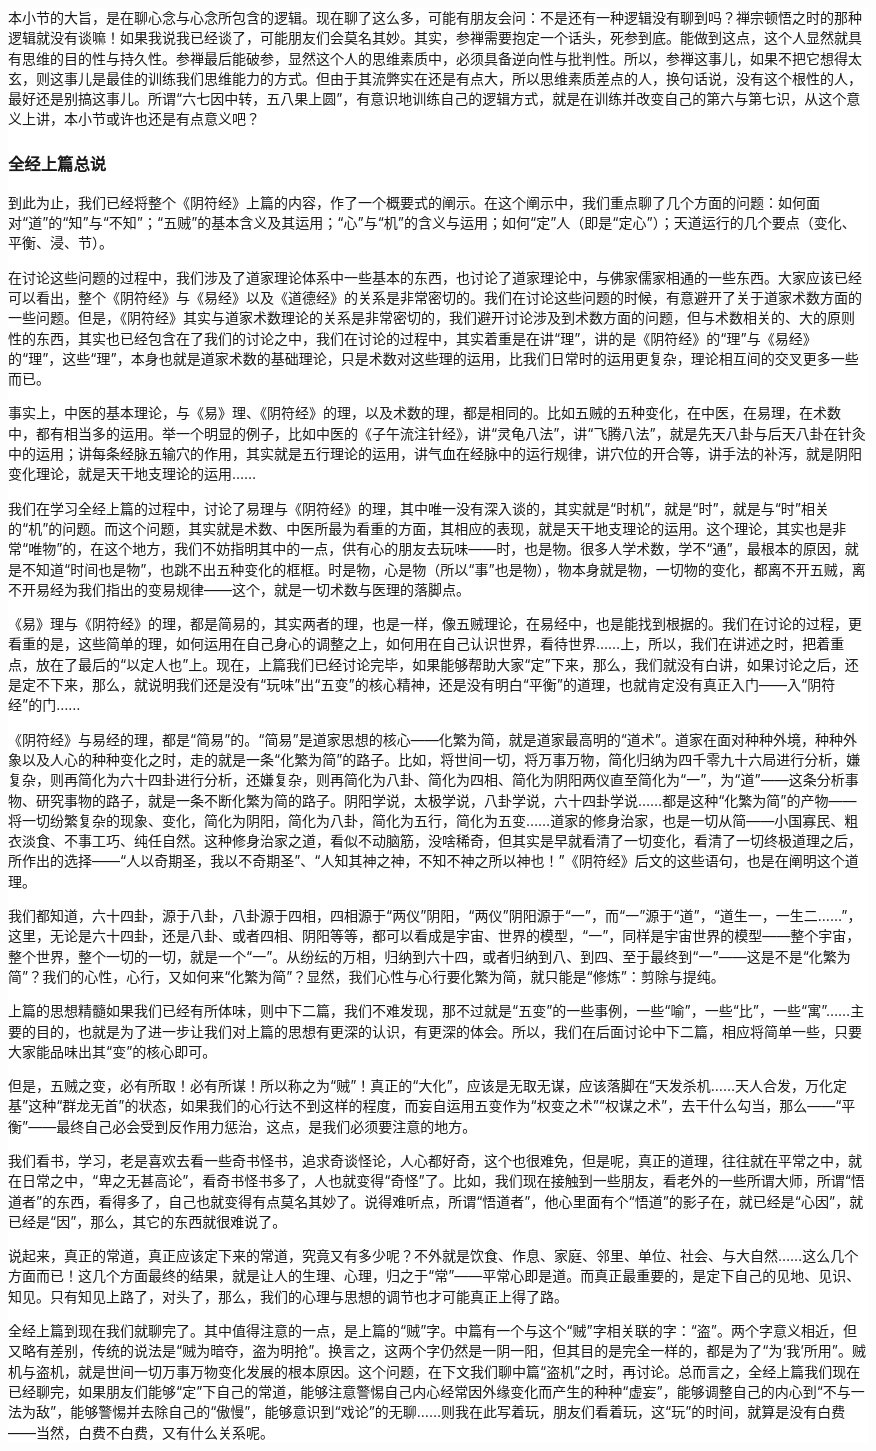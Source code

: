    本小节的大旨，是在聊心念与心念所包含的逻辑。现在聊了这么多，可能有朋友会问：不是还有一种逻辑没有聊到吗？禅宗顿悟之时的那种逻辑就没有谈嘛！如果我说我已经谈了，可能朋友们会莫名其妙。其实，参禅需要抱定一个话头，死参到底。能做到这点，这个人显然就具有思维的目的性与持久性。参禅最后能破参，显然这个人的思维素质中，必须具备逆向性与批判性。所以，参禅这事儿，如果不把它想得太玄，则这事儿是最佳的训练我们思维能力的方式。但由于其流弊实在还是有点大，所以思维素质差点的人，换句话说，没有这个根性的人，最好还是别搞这事儿。所谓“六七因中转，五八果上圆”，有意识地训练自己的逻辑方式，就是在训练并改变自己的第六与第七识，从这个意义上讲，本小节或许也还是有点意义吧？

### 全经上篇总说

   到此为止，我们已经将整个《阴符经》上篇的内容，作了一个概要式的阐示。在这个阐示中，我们重点聊了几个方面的问题：如何面对“道”的“知”与“不知”；“五贼”的基本含义及其运用；“心”与“机”的含义与运用；如何“定”人（即是“定心”）；天道运行的几个要点（变化、平衡、浸、节）。

   在讨论这些问题的过程中，我们涉及了道家理论体系中一些基本的东西，也讨论了道家理论中，与佛家儒家相通的一些东西。大家应该已经可以看出，整个《阴符经》与《易经》以及《道德经》的关系是非常密切的。我们在讨论这些问题的时候，有意避开了关于道家术数方面的一些问题。但是，《阴符经》其实与道家术数理论的关系是非常密切的，我们避开讨论涉及到术数方面的问题，但与术数相关的、大的原则性的东西，其实也已经包含在了我们的讨论之中，我们在讨论的过程中，其实着重是在讲“理”，讲的是《阴符经》的“理”与《易经》的“理”，这些“理”，本身也就是道家术数的基础理论，只是术数对这些理的运用，比我们日常时的运用更复杂，理论相互间的交叉更多一些而已。

   事实上，中医的基本理论，与《易》理、《阴符经》的理，以及术数的理，都是相同的。比如五贼的五种变化，在中医，在易理，在术数中，都有相当多的运用。举一个明显的例子，比如中医的《子午流注针经》，讲“灵龟八法”，讲“飞腾八法”，就是先天八卦与后天八卦在针灸中的运用；讲每条经脉五输穴的作用，其实就是五行理论的运用，讲气血在经脉中的运行规律，讲穴位的开合等，讲手法的补泻，就是阴阳变化理论，就是天干地支理论的运用……

   我们在学习全经上篇的过程中，讨论了易理与《阴符经》的理，其中唯一没有深入谈的，其实就是“时机”，就是“时”，就是与“时”相关的“机”的问题。而这个问题，其实就是术数、中医所最为看重的方面，其相应的表现，就是天干地支理论的运用。这个理论，其实也是非常“唯物”的，在这个地方，我们不妨指明其中的一点，供有心的朋友去玩味——时，也是物。很多人学术数，学不“通”，最根本的原因，就是不知道“时间也是物”，也跳不出五种变化的框框。时是物，心是物（所以“事”也是物），物本身就是物，一切物的变化，都离不开五贼，离不开易经为我们指出的变易规律——这个，就是一切术数与医理的落脚点。

   《易》理与《阴符经》的理，都是简易的，其实两者的理，也是一样，像五贼理论，在易经中，也是能找到根据的。我们在讨论的过程，更看重的是，这些简单的理，如何运用在自己身心的调整之上，如何用在自己认识世界，看待世界……上，所以，我们在讲述之时，把着重点，放在了最后的“以定人也”上。现在，上篇我们已经讨论完毕，如果能够帮助大家“定”下来，那么，我们就没有白讲，如果讨论之后，还是定不下来，那么，就说明我们还是没有“玩味”出“五变”的核心精神，还是没有明白“平衡”的道理，也就肯定没有真正入门——入“阴符经”的门……

   《阴符经》与易经的理，都是“简易”的。“简易”是道家思想的核心——化繁为简，就是道家最高明的“道术”。道家在面对种种外境，种种外象以及人心的种种变化之时，走的就是一条“化繁为简”的路子。比如，将世间一切，将万事万物，简化归纳为四千零九十六局进行分析，嫌复杂，则再简化为六十四卦进行分析，还嫌复杂，则再简化为八卦、简化为四相、简化为阴阳两仪直至简化为“一”，为“道”——这条分析事物、研究事物的路子，就是一条不断化繁为简的路子。阴阳学说，太极学说，八卦学说，六十四卦学说……都是这种“化繁为简”的产物——将一切纷繁复杂的现象、变化，简化为阴阳，简化为八卦，简化为五行，简化为五变……道家的修身治家，也是一切从简——小国寡民、粗衣淡食、不事工巧、纯任自然。这种修身治家之道，看似不动脑筋，没啥稀奇，但其实是早就看清了一切变化，看清了一切终极道理之后，所作出的选择——“人以奇期圣，我以不奇期圣”、“人知其神之神，不知不神之所以神也！”《阴符经》后文的这些语句，也是在阐明这个道理。

   我们都知道，六十四卦，源于八卦，八卦源于四相，四相源于“两仪”阴阳，“两仪”阴阳源于“一”，而“一”源于“道”，“道生一，一生二……”，这里，无论是六十四卦，还是八卦、或者四相、阴阳等等，都可以看成是宇宙、世界的模型，“一”，同样是宇宙世界的模型——整个宇宙，整个世界，整个一切的一切，就是一个“一”。从纷纭的万相，归纳到六十四，或者归纳到八、到四、至于最终到“一”——这是不是“化繁为简”？我们的心性，心行，又如何来“化繁为简”？显然，我们心性与心行要化繁为简，就只能是“修炼”：剪除与提纯。

   上篇的思想精髓如果我们已经有所体味，则中下二篇，我们不难发现，那不过就是“五变”的一些事例，一些“喻”，一些“比”，一些“寓”……主要的目的，也就是为了进一步让我们对上篇的思想有更深的认识，有更深的体会。所以，我们在后面讨论中下二篇，相应将简单一些，只要大家能品味出其“变”的核心即可。

   但是，五贼之变，必有所取！必有所谋！所以称之为“贼”！真正的“大化”，应该是无取无谋，应该落脚在“天发杀机……天人合发，万化定基”这种“群龙无首”的状态，如果我们的心行达不到这样的程度，而妄自运用五变作为“权变之术”“权谋之术”，去干什么勾当，那么——“平衡”——最终自己必会受到反作用力惩治，这点，是我们必须要注意的地方。

   我们看书，学习，老是喜欢去看一些奇书怪书，追求奇谈怪论，人心都好奇，这个也很难免，但是呢，真正的道理，往往就在平常之中，就在日常之中，“卑之无甚高论”，看奇书怪书多了，人也就变得“奇怪”了。比如，我们现在接触到一些朋友，看老外的一些所谓大师，所谓“悟道者”的东西，看得多了，自己也就变得有点莫名其妙了。说得难听点，所谓“悟道者”，他心里面有个“悟道”的影子在，就已经是“心因”，就已经是“因”，那么，其它的东西就很难说了。

   说起来，真正的常道，真正应该定下来的常道，究竟又有多少呢？不外就是饮食、作息、家庭、邻里、单位、社会、与大自然……这么几个方面而已！这几个方面最终的结果，就是让人的生理、心理，归之于“常”——平常心即是道。而真正最重要的，是定下自己的见地、见识、知见。只有知见上路了，对头了，那么，我们的心理与思想的调节也才可能真正上得了路。

   全经上篇到现在我们就聊完了。其中值得注意的一点，是上篇的“贼”字。中篇有一个与这个“贼”字相关联的字：“盗”。两个字意义相近，但又略有差别，传统的说法是“贼为暗夺，盗为明抢”。换言之，这两个字仍然是一阴一阳，但其目的是完全一样的，都是为了“为‘我’所用”。贼机与盗机，就是世间一切万事万物变化发展的根本原因。这个问题，在下文我们聊中篇“盗机”之时，再讨论。总而言之，全经上篇我们现在已经聊完，如果朋友们能够“定”下自己的常道，能够注意警惕自己内心经常因外缘变化而产生的种种“虚妄”，能够调整自己的内心到“不与一法为敌”，能够警惕并去除自己的“傲慢”，能够意识到“戏论”的无聊……则我在此写着玩，朋友们看着玩，这“玩”的时间，就算是没有白费——当然，白费不白费，又有什么关系呢。
